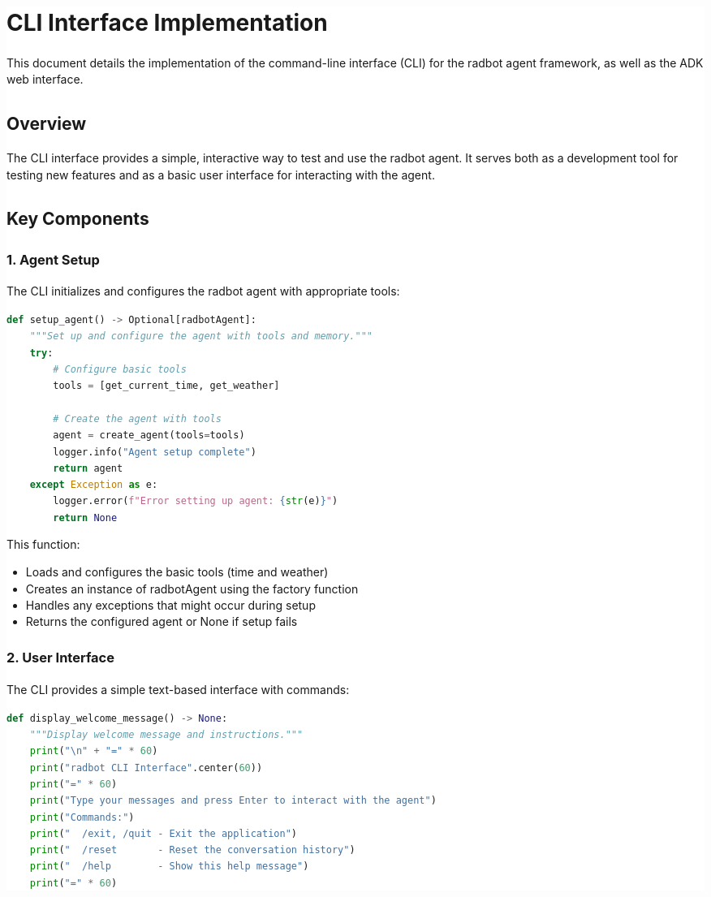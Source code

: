 # CLI Interface Implementation




This document details the implementation of the command-line interface (CLI) for the radbot agent framework, as well as the ADK web interface.

## Overview

The CLI interface provides a simple, interactive way to test and use the radbot agent. It serves both as a development tool for testing new features and as a basic user interface for interacting with the agent.

## Key Components

### 1. Agent Setup

The CLI initializes and configures the radbot agent with appropriate tools:

```python
def setup_agent() -> Optional[radbotAgent]:
    """Set up and configure the agent with tools and memory."""
    try:
        # Configure basic tools
        tools = [get_current_time, get_weather]
        
        # Create the agent with tools
        agent = create_agent(tools=tools)
        logger.info("Agent setup complete")
        return agent
    except Exception as e:
        logger.error(f"Error setting up agent: {str(e)}")
        return None
```

This function:
- Loads and configures the basic tools (time and weather)
- Creates an instance of radbotAgent using the factory function
- Handles any exceptions that might occur during setup
- Returns the configured agent or None if setup fails

### 2. User Interface

The CLI provides a simple text-based interface with commands:

```python
def display_welcome_message() -> None:
    """Display welcome message and instructions."""
    print("\n" + "=" * 60)
    print("radbot CLI Interface".center(60))
    print("=" * 60)
    print("Type your messages and press Enter to interact with the agent")
    print("Commands:")
    print("  /exit, /quit - Exit the application")
    print("  /reset       - Reset the conversation history")
    print("  /help        - Show this help message")
    print("=" * 60)
```
